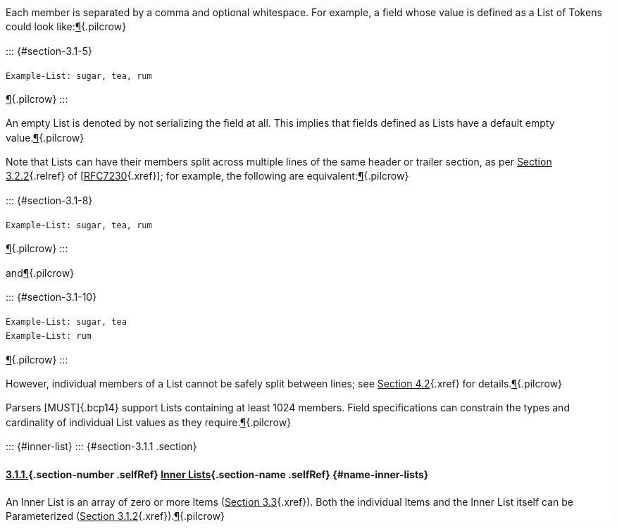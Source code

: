 Each member is separated by a comma and optional whitespace. For
example, a field whose value is defined as a List of Tokens could look
like:[¶](#section-3.1-4){.pilcrow}

::: {#section-3.1-5}
``` {.sourcecode .lang-http-message}
Example-List: sugar, tea, rum
```

[¶](#section-3.1-5){.pilcrow}
:::

An empty List is denoted by not serializing the field at all. This
implies that fields defined as Lists have a default empty
value.[¶](#section-3.1-6){.pilcrow}

Note that Lists can have their members split across multiple lines of
the same header or trailer section, as per [Section
3.2.2](https://www.rfc-editor.org/rfc/rfc7230#section-3.2.2){.relref} of
\[[RFC7230](#RFC7230){.xref}\]; for example, the following are
equivalent:[¶](#section-3.1-7){.pilcrow}

::: {#section-3.1-8}
``` {.sourcecode .lang-http-message}
Example-List: sugar, tea, rum
```

[¶](#section-3.1-8){.pilcrow}
:::

and[¶](#section-3.1-9){.pilcrow}

::: {#section-3.1-10}
``` {.sourcecode .lang-http-message}
Example-List: sugar, tea
Example-List: rum
```

[¶](#section-3.1-10){.pilcrow}
:::

However, individual members of a List cannot be safely split between
lines; see [Section 4.2](#text-parse){.xref} for
details.[¶](#section-3.1-11){.pilcrow}

Parsers [MUST]{.bcp14} support Lists containing at least 1024 members.
Field specifications can constrain the types and cardinality of
individual List values as they require.[¶](#section-3.1-12){.pilcrow}

::: {#inner-list}
::: {#section-3.1.1 .section}
#### [3.1.1.](#section-3.1.1){.section-number .selfRef} [Inner Lists](#name-inner-lists){.section-name .selfRef} {#name-inner-lists}

An Inner List is an array of zero or more Items ([Section
3.3](#item){.xref}). Both the individual Items and the Inner List itself
can be Parameterized ([Section
3.1.2](#param){.xref}).[¶](#section-3.1.1-1){.pilcrow}
